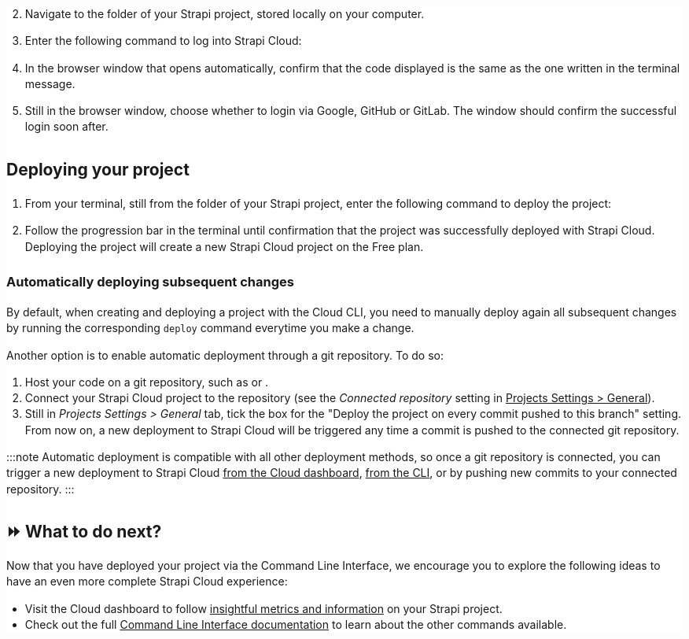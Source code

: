 2. Navigate to the folder of your Strapi project, stored locally on your computer.

3. Enter the following command to log into Strapi Cloud:

  </Tabs>

4. In the browser window that opens automatically, confirm that the code displayed is the same as the one written in the terminal message.

5. Still in the browser window, choose whether to login via Google, GitHub or GitLab. The window should confirm the successful login soon after.

## Deploying your project

1. From your terminal, still from the folder of your Strapi project, enter the following command to deploy the project:

  </Tabs>

2. Follow the progression bar in the terminal until confirmation that the project was successfully deployed with Strapi Cloud.
Deploying the project will create a new Strapi Cloud project on the Free plan.

### Automatically deploying subsequent changes

By default, when creating and deploying a project with the Cloud CLI, you need to manually deploy again all subsequent changes by running the corresponding `deploy` command everytime you make a change.

Another option is to enable automatic deployment through a git repository. To do so:

1. Host your code on a git repository, such as  or .
2. Connect your Strapi Cloud project to the repository (see the _Connected repository_ setting in [Projects Settings > General](/cloud/projects/settings#general)).
3. Still in _Projects Settings > General_ tab, tick the box for the "Deploy the project on every commit pushed to this branch" setting. From now on, a new deployment to Strapi Cloud will be triggered any time a commit is pushed to the connected git repository.

:::note
Automatic deployment is compatible with all other deployment methods, so once a git repository is connected, you can trigger a new deployment to Strapi Cloud [from the Cloud dashboard](/cloud/projects/deploys), [from the CLI](/cloud/cli/cloud-cli#strapi-deploy), or by pushing new commits to your connected repository.
:::

## ⏩ What to do next?

Now that you have deployed your project via the Command Line Interface, we encourage you to explore the following ideas to have an even more complete Strapi Cloud experience:

- Visit the Cloud dashboard to follow [insightful metrics and information](/cloud/projects/overview) on your Strapi project.
- Check out the full [Command Line Interface documentation](/cloud/cli/cloud-cli) to learn about the other commands available.

